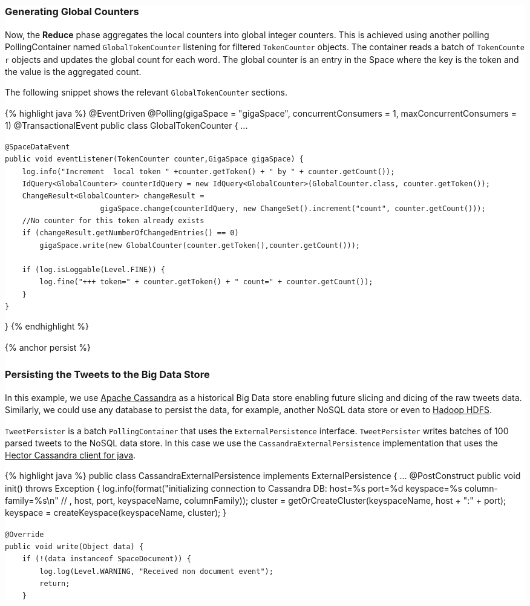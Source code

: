 ### Generating Global Counters

Now, the **Reduce** phase aggregates the local counters into global integer counters. This is achieved using another polling PollingContainer named `GlobalTokenCounter` listening for filtered `TokenCounter` objects. The container reads a batch of `TokenCounter` objects and updates the global count for each word. The global counter is an entry in the Space where the key is the token and the value is the aggregated count.

The following snippet shows the relevant `GlobalTokenCounter` sections.

{% highlight java %}
@EventDriven
@Polling(gigaSpace = "gigaSpace", concurrentConsumers = 1, maxConcurrentConsumers = 1)
@TransactionalEvent
public class GlobalTokenCounter {
    ...

    @SpaceDataEvent
    public void eventListener(TokenCounter counter,GigaSpace gigaSpace) {
    	log.info("Increment  local token " +counter.getToken() + " by " + counter.getCount());
    	IdQuery<GlobalCounter> counterIdQuery = new IdQuery<GlobalCounter>(GlobalCounter.class, counter.getToken());
    	ChangeResult<GlobalCounter> changeResult =
                          gigaSpace.change(counterIdQuery, new ChangeSet().increment("count", counter.getCount()));
    	//No counter for this token already exists
    	if (changeResult.getNumberOfChangedEntries() == 0)
    		gigaSpace.write(new GlobalCounter(counter.getToken(),counter.getCount()));

        if (log.isLoggable(Level.FINE)) {
            log.fine("+++ token=" + counter.getToken() + " count=" + counter.getCount());
        }
    }

}
{% endhighlight %}

{% anchor persist %}

### Persisting the Tweets to the Big Data Store

In this example, we use [Apache Cassandra](http://cassandra.apache.org/) as a historical Big Data store enabling future slicing and dicing of the raw tweets data. Similarly, we could use any database to persist the data, for example, another NoSQL data store or even to [Hadoop HDFS](http://hadoop.apache.org/hdfs/).

`TweetPersister` is a batch `PollingContainer` that uses the `ExternalPersistence` interface. `TweetPersister` writes batches of 100 parsed tweets to the NoSQL data store. In this case we use the `CassandraExternalPersistence` implementation that uses the [Hector Cassandra client for java](https://github.com/rantav/hector).

{% highlight java %}
public class CassandraExternalPersistence implements ExternalPersistence {
    ...
     @PostConstruct
    public void init() throws Exception {
        log.info(format("initializing connection to Cassandra DB: host=%s port=%d keyspace=%s column-family=%s\n" //
                , host, port, keyspaceName, columnFamily));
        cluster = getOrCreateCluster(keyspaceName, host + ":" + port);
        keyspace = createKeyspace(keyspaceName, cluster);
    }

    @Override
    public void write(Object data) {
        if (!(data instanceof SpaceDocument)) {
            log.log(Level.WARNING, "Received non document event");
            return;
        }